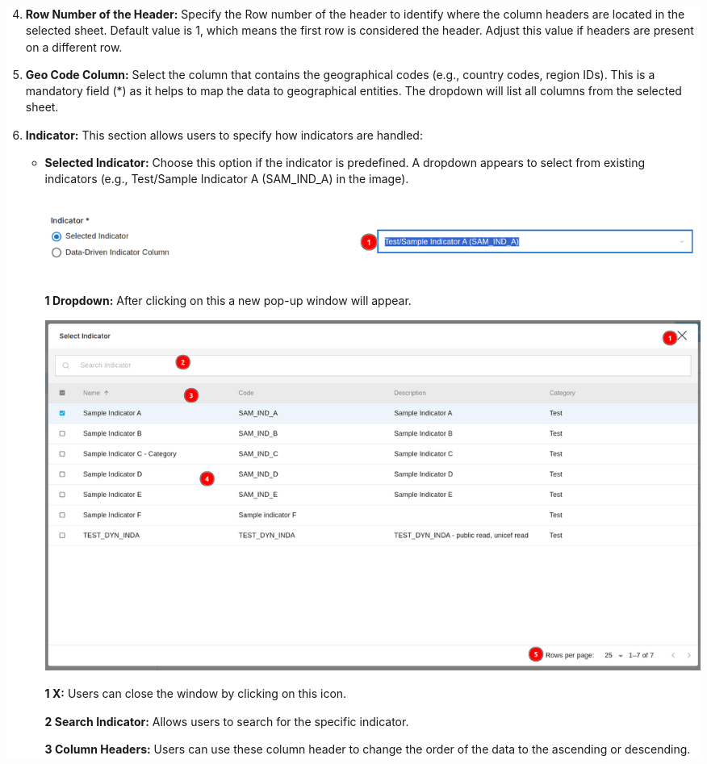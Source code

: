 4. **Row Number of the Header:** Specify the Row number of the header to identify where the column headers are located in the selected sheet. Default value is 1, which means the first row is considered the header. Adjust this value if headers are present on a different row.

5. **Geo Code Column:** Select the column that contains the geographical codes (e.g., country codes, region IDs). This is a mandatory field (*) as it helps to map the data to geographical entities. The dropdown will list all columns from the selected sheet.

6. **Indicator:** This section allows users to specify how indicators are handled:

    * **Selected Indicator:** Choose this option if the indicator is predefined. A dropdown appears to select from existing indicators (e.g., Test/Sample Indicator A (SAM_IND_A) in the image).

        ![Dropdown](./img/data-management-img-6.png)

        **1 Dropdown:** After clicking on this a new pop-up window will appear.

        ![Select Indicator](./img/data-management-img-7.png)

        **1 X:** Users can close the window by clicking on this icon.

        **2 Search Indicator:** Allows users to search for the specific indicator.

        **3 Column Headers:** Users can use these column header to change the order of the data to the ascending or descending.

